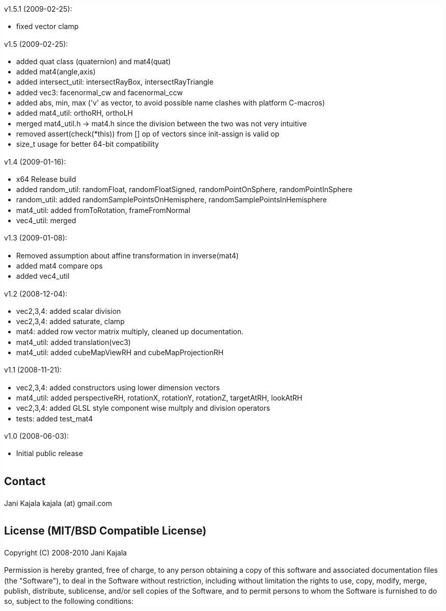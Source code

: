 v1.5.1 (2009-02-25):
* fixed vector clamp

v1.5 (2009-02-25):
* added quat class (quaternion) and mat4(quat)
* added mat4(angle,axis)
* added intersect_util: intersectRayBox, intersectRayTriangle
* added vec3: facenormal_cw and facenormal_ccw
* added abs, min, max ('v' as vector, to avoid possible name clashes with platform C-macros)
* added mat4_util: orthoRH, orthoLH
* merged mat4_util.h -> mat4.h since the division between the two was not very intuitive
* removed assert(check(*this)) from [] op of vectors since init-assign is valid op
* size_t usage for better 64-bit compatibility

v1.4 (2009-01-16):
* x64 Release build
* added random_util: randomFloat, randomFloatSigned, randomPointOnSphere, randomPointInSphere
* random_util: added randomSamplePointsOnHemisphere, randomSamplePointsInHemisphere
* mat4_util: added fromToRotation, frameFromNormal
* vec4_util: merged

v1.3 (2009-01-08):
* Removed assumption about affine transformation in inverse(mat4)
* added mat4 compare ops
* added vec4_util

v1.2 (2008-12-04):
* vec2,3,4: added scalar division
* vec2,3,4: added saturate, clamp
* mat4: added row vector matrix multiply, cleaned up documentation.
* mat4_util: added translation(vec3)
* mat4_util: added cubeMapViewRH and cubeMapProjectionRH

v1.1 (2008-11-21):
* vec2,3,4: added constructors using lower dimension vectors
* mat4_util: added perspectiveRH, rotationX, rotationY, rotationZ, targetAtRH, lookAtRH
* vec2,3,4: added GLSL style component wise multply and division operators
* tests: added test_mat4

v1.0 (2008-06-03):
* Initial public release


## Contact

Jani Kajala
kajala (at) gmail.com


## License (MIT/BSD Compatible License)

Copyright (C) 2008-2010 Jani Kajala

Permission is hereby granted, free of charge, to any person
obtaining a copy of this software and associated documentation 
files (the "Software"), to deal in the Software without restriction, 
including without limitation the rights to use, copy, modify, merge, 
publish, distribute, sublicense, and/or sell copies of the Software, 
and to permit persons to whom the Software is furnished to do so, 
subject to the following conditions:
